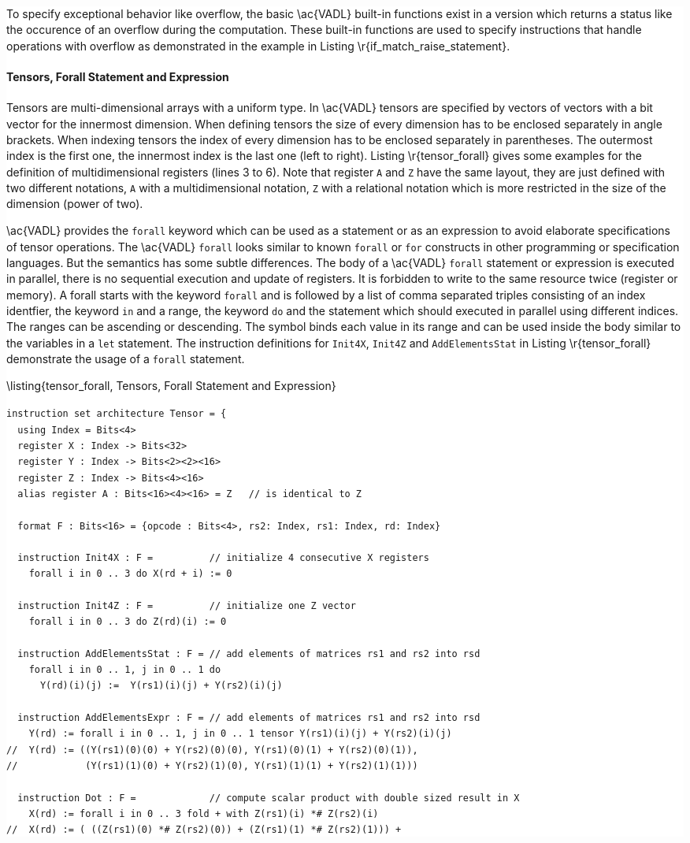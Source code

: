 To specify exceptional behavior like overflow, the basic \ac{VADL} built-in functions exist in a version which returns a status like the occurence of an overflow during the computation.
These built-in functions are used to specify instructions that handle operations with overflow as demonstrated in the example in Listing \r{if_match_raise_statement}.


#### Tensors, Forall Statement and Expression

Tensors are multi-dimensional arrays with a uniform type.
In \ac{VADL} tensors are specified by vectors of vectors with a bit vector for the innermost dimension.
When defining tensors the size of every dimension has to be enclosed separately in angle brackets.
When indexing tensors the index of every dimension has to be enclosed separately in parentheses.
The outermost index is the first one, the innermost index is the last one (left to right).
Listing \r{tensor_forall} gives some examples for the definition of multidimensional registers (lines 3 to 6).
Note that register `A` and `Z` have the same layout, they are just defined with two different notations, `A` with a multidimensional notation, `Z` with a relational notation which is more restricted in the size of the dimension (power of two).

\ac{VADL} provides the `forall` keyword which can be used as a statement or as an expression to avoid elaborate specifications of tensor operations.
The \ac{VADL} `forall` looks similar to known `forall` or `for` constructs in other programming or specification languages.
But the semantics has some subtle differences.
The body of a \ac{VADL} `forall` statement or expression is executed in parallel, there is no sequential execution and update of registers.
It is forbidden to write to the same resource twice (register or memory).
A forall starts with the keyword `forall` and is followed by a list of comma separated triples consisting of an index identfier, the keyword `in` and a range, the keyword `do` and the statement which should executed in parallel using different indices.
The ranges can be ascending or descending.
The symbol binds each value in its range and can be used inside the body similar to the variables in a `let` statement.
The instruction definitions for `Init4X`, `Init4Z` and `AddElementsStat` in Listing \r{tensor_forall} demonstrate the usage of a `forall` statement.

\listing{tensor_forall, Tensors\, Forall Statement and Expression}
~~~{.vadl}
instruction set architecture Tensor = {
  using Index = Bits<4>
  register X : Index -> Bits<32>
  register Y : Index -> Bits<2><2><16>
  register Z : Index -> Bits<4><16>
  alias register A : Bits<16><4><16> = Z   // is identical to Z

  format F : Bits<16> = {opcode : Bits<4>, rs2: Index, rs1: Index, rd: Index}

  instruction Init4X : F =          // initialize 4 consecutive X registers
    forall i in 0 .. 3 do X(rd + i) := 0

  instruction Init4Z : F =          // initialize one Z vector
    forall i in 0 .. 3 do Z(rd)(i) := 0

  instruction AddElementsStat : F = // add elements of matrices rs1 and rs2 into rsd 
    forall i in 0 .. 1, j in 0 .. 1 do
      Y(rd)(i)(j) :=  Y(rs1)(i)(j) + Y(rs2)(i)(j)

  instruction AddElementsExpr : F = // add elements of matrices rs1 and rs2 into rsd 
    Y(rd) := forall i in 0 .. 1, j in 0 .. 1 tensor Y(rs1)(i)(j) + Y(rs2)(i)(j)
//  Y(rd) := ((Y(rs1)(0)(0) + Y(rs2)(0)(0), Y(rs1)(0)(1) + Y(rs2)(0)(1)),
//            (Y(rs1)(1)(0) + Y(rs2)(1)(0), Y(rs1)(1)(1) + Y(rs2)(1)(1)))

  instruction Dot : F =             // compute scalar product with double sized result in X
    X(rd) := forall i in 0 .. 3 fold + with Z(rs1)(i) *# Z(rs2)(i)
//  X(rd) := ( ((Z(rs1)(0) *# Z(rs2)(0)) + (Z(rs1)(1) *# Z(rs2)(1))) +
~~~